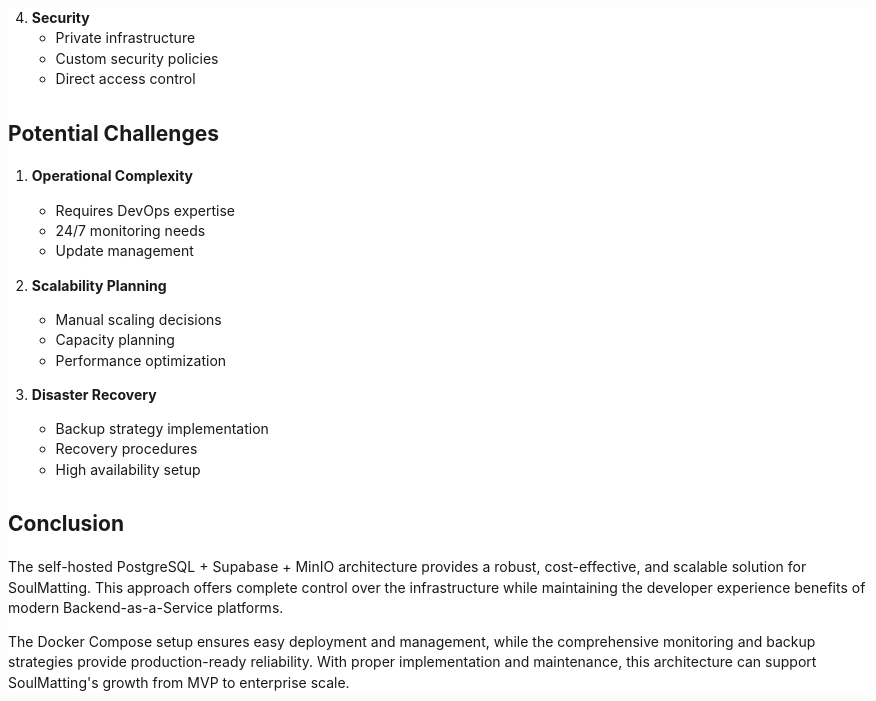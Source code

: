 4. **Security**
   - Private infrastructure
   - Custom security policies
   - Direct access control

## Potential Challenges

1. **Operational Complexity**
   - Requires DevOps expertise
   - 24/7 monitoring needs
   - Update management

2. **Scalability Planning**
   - Manual scaling decisions
   - Capacity planning
   - Performance optimization

3. **Disaster Recovery**
   - Backup strategy implementation
   - Recovery procedures
   - High availability setup

## Conclusion

The self-hosted PostgreSQL + Supabase + MinIO architecture provides a robust, cost-effective, and
scalable solution for SoulMatting. This approach offers complete control over the infrastructure
while maintaining the developer experience benefits of modern Backend-as-a-Service platforms.

The Docker Compose setup ensures easy deployment and management, while the comprehensive monitoring
and backup strategies provide production-ready reliability. With proper implementation and
maintenance, this architecture can support SoulMatting's growth from MVP to enterprise scale.
